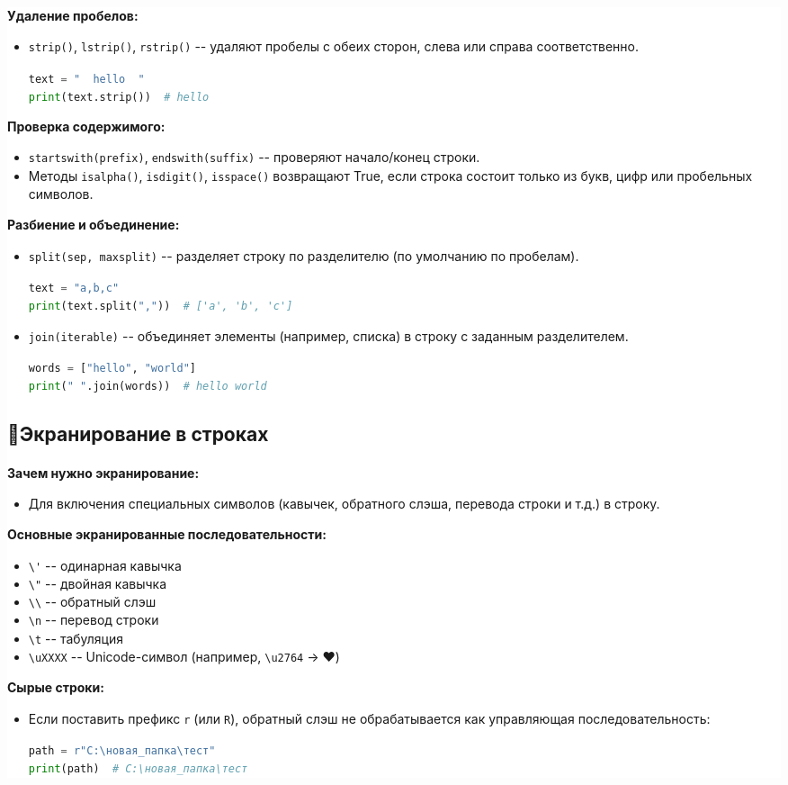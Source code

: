 
**Удаление пробелов:**

- `strip()`, `lstrip()`, `rstrip()` -- удаляют пробелы с обеих сторон, слева или справа соответственно.
    
    ```python
    text = "  hello  "
    print(text.strip())  # hello
    ```
    

**Проверка содержимого:**

- `startswith(prefix)`, `endswith(suffix)` -- проверяют начало/конец строки.
- Методы `isalpha()`, `isdigit()`, `isspace()` возвращают True, если строка состоит только из букв, цифр или пробельных символов.

**Разбиение и объединение:**

- `split(sep, maxsplit)` -- разделяет строку по разделителю (по умолчанию по пробелам).
    
    ```python
    text = "a,b,c"
    print(text.split(","))  # ['a', 'b', 'c']
    ```
    
- `join(iterable)` -- объединяет элементы (например, списка) в строку с заданным разделителем.
    
    ```python
    words = ["hello", "world"]
    print(" ".join(words))  # hello world
    ```
    


## 🔹Экранирование в строках

**Зачем нужно экранирование:**

- Для включения специальных символов (кавычек, обратного слэша, перевода строки и т.д.) в строку.

**Основные экранированные последовательности:**

- `\'` -- одинарная кавычка
- `\"` -- двойная кавычка
- `\\` -- обратный слэш
- `\n` -- перевод строки
- `\t` -- табуляция
- `\uXXXX` -- Unicode-символ (например, `\u2764` → ❤️)

**Сырые строки:**

- Если поставить префикс `r` (или `R`), обратный слэш не обрабатывается как управляющая последовательность:
    
    ```python
    path = r"C:\новая_папка\тест"
    print(path)  # C:\новая_папка\тест
    ```
    
